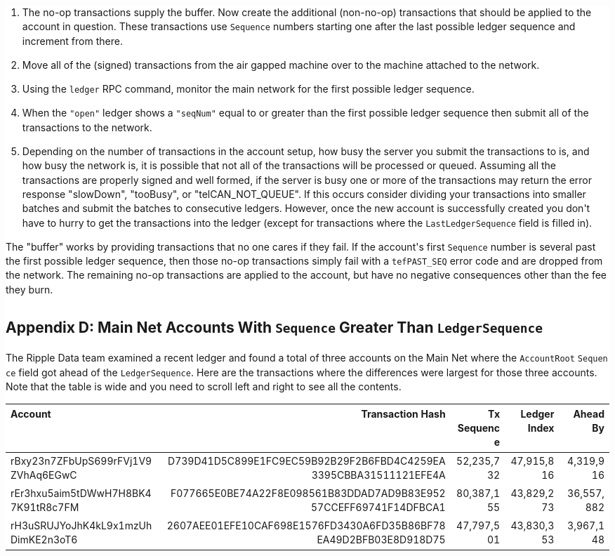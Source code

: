 1. The no-op transactions supply the buffer.  Now create the additional (non-no-op) transactions that should be applied to the account in question.  These transactions use `Sequence` numbers starting one after the last possible ledger sequence and increment from there.

1. Move all of the (signed) transactions from the air gapped machine over to the machine attached to the network.

1. Using the `ledger` RPC command, monitor the main network for the first possible ledger sequence.

1. When the `"open"` ledger shows a `"seqNum"` equal to or greater than the first possible ledger sequence then submit all of the transactions to the network.

1. Depending on the number of transactions in the account setup, how busy the server you submit the transactions to is, and how busy the network is, it is possible that not all of the transactions will be processed or queued.  Assuming all the transactions are properly signed and well formed, if the server is busy one or more of the transactions may return the error response "slowDown", "tooBusy", or "telCAN_NOT_QUEUE".  If this occurs consider dividing your transactions into smaller batches and submit the batches to consecutive ledgers.  However, once the new account is successfully created you don't have to hurry to get the transactions into the ledger (except for transactions where the `LastLedgerSequence` field is filled in).

The "buffer" works by providing transactions that no one cares if they fail.  If the account's first `Sequence` number is several past the first possible ledger sequence, then those no-op transactions simply fail with a `tefPAST_SEQ` error code and are dropped from the network.  The remaining no-op transactions are applied to the account, but have no negative consequences other than the fee they burn.

## Appendix D: Main Net Accounts With `Sequence` Greater Than `LedgerSequence`

The Ripple Data team examined a recent ledger and found a total of three accounts on the Main Net where the `AccountRoot` `Sequence` field got ahead of the `LedgerSequence`.  Here are the transactions where the differences were largest for those three accounts.  Note that the table is wide and you need to scroll left and right to see all the contents.

| Account                            | Transaction Hash                                                 | Tx Sequence | Ledger Index |   Ahead By
| :--------------------------------- | ---------------------------------------------------------------: | ----------: | -----------: | ---------:
| rBxy23n7ZFbUpS699rFVj1V9ZVhAq6EGwC | D739D41D5C899E1FC9EC59B92B29F2B6FBD4C4259EA3395CBBA31511121EFE4A |  52,235,732 |   47,915,816 |  4,319,916
| rEr3hxu5aim5tDWwH7H8BK47K91tR8c7FM | F077665E0BE74A22F8E098561B83DDAD7AD9B83E95257CCEFF69741F14DFBCA1 |  80,387,155 |   43,829,273 | 36,557,882
| rH3uSRUJYoJhK4kL9x1mzUhDimKE2n3oT6 | 2607AEE01EFE10CAF698E1576FD3430A6FD35B86BF78EA49D2BFB03E8D918D75 |  47,797,501 |   43,830,353 |  3,967,148
